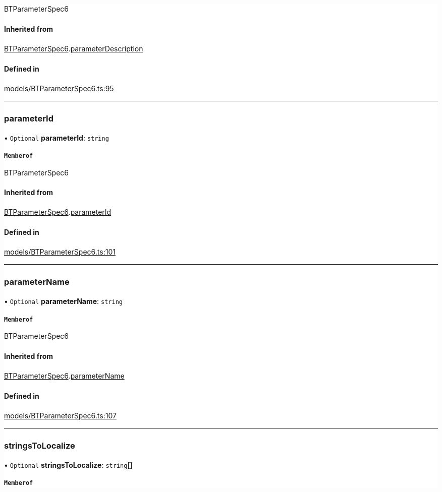 BTParameterSpec6

#### Inherited from

[BTParameterSpec6](BTParameterSpec6.md).[parameterDescription](BTParameterSpec6.md#parameterdescription)

#### Defined in

[models/BTParameterSpec6.ts:95](https://github.com/toebes/onshape-typescript-fetch/blob/3e11ae1/models/BTParameterSpec6.ts#L95)

___

### parameterId

• `Optional` **parameterId**: `string`

**`Memberof`**

BTParameterSpec6

#### Inherited from

[BTParameterSpec6](BTParameterSpec6.md).[parameterId](BTParameterSpec6.md#parameterid)

#### Defined in

[models/BTParameterSpec6.ts:101](https://github.com/toebes/onshape-typescript-fetch/blob/3e11ae1/models/BTParameterSpec6.ts#L101)

___

### parameterName

• `Optional` **parameterName**: `string`

**`Memberof`**

BTParameterSpec6

#### Inherited from

[BTParameterSpec6](BTParameterSpec6.md).[parameterName](BTParameterSpec6.md#parametername)

#### Defined in

[models/BTParameterSpec6.ts:107](https://github.com/toebes/onshape-typescript-fetch/blob/3e11ae1/models/BTParameterSpec6.ts#L107)

___

### stringsToLocalize

• `Optional` **stringsToLocalize**: `string`[]

**`Memberof`**
